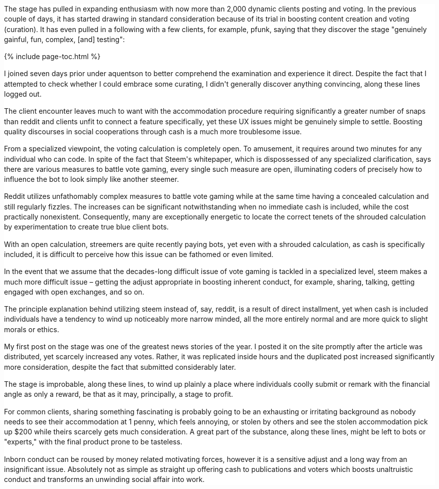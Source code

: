 <p>The stage has pulled in expanding enthusiasm with now more than 2,000 dynamic clients posting and voting. In the previous couple of days, it has started drawing in standard consideration because of its trial in boosting content creation and voting (curation). It has even pulled in a following with a few clients, for example, pfunk, saying that they discover the stage "genuinely gainful, fun, complex, [and] testing": </p>
{% include page-toc.html %}
<p>I joined seven days prior under aquentson to better comprehend the examination and experience it direct. Despite the fact that I attempted to check whether I could embrace some curating, I didn't generally discover anything convincing, along these lines logged out. </p>

<p>The client encounter leaves much to want with the accommodation procedure requiring significantly a greater number of snaps than reddit and clients unfit to connect a feature specifically, yet these UX issues might be genuinely simple to settle. Boosting quality discourses in social cooperations through cash is a much more troublesome issue. </p>

<p>From a specialized viewpoint, the voting calculation is completely open. To amusement, it requires around two minutes for any individual who can code. In spite of the fact that Steem's whitepaper, which is dispossessed of any specialized clarification, says there are various measures to battle vote gaming, every single such measure are open, illuminating coders of precisely how to influence the bot to look simply like another steemer. </p>

<p>Reddit utilizes unfathomably complex measures to battle vote gaming while at the same time having a concealed calculation and still regularly fizzles. The increases can be significant notwithstanding when no immediate cash is included, while the cost practically nonexistent. Consequently, many are exceptionally energetic to locate the correct tenets of the shrouded calculation by experimentation to create true blue client bots. </p>

<p>With an open calculation, streemers are quite recently paying bots, yet even with a shrouded calculation, as cash is specifically included, it is difficult to perceive how this issue can be fathomed or even limited. </p>

<p>In the event that we assume that the decades-long difficult issue of vote gaming is tackled in a specialized level, steem makes a much more difficult issue – getting the adjust appropriate in boosting inherent conduct, for example, sharing, talking, getting engaged with open exchanges, and so on. </p>

<p>The principle explanation behind utilizing steem instead of, say, reddit, is a result of direct installment, yet when cash is included individuals have a tendency to wind up noticeably more narrow minded, all the more entirely normal and are more quick to slight morals or ethics. </p>

<p>My first post on the stage was one of the greatest news stories of the year. I posted it on the site promptly after the article was distributed, yet scarcely increased any votes. Rather, it was replicated inside hours and the duplicated post increased significantly more consideration, despite the fact that submitted considerably later. </p>

<p>The stage is improbable, along these lines, to wind up plainly a place where individuals coolly submit or remark with the financial angle as only a reward, be that as it may, principally, a stage to profit. </p>

<p>For common clients, sharing something fascinating is probably going to be an exhausting or irritating background as nobody needs to see their accommodation at 1 penny, which feels annoying, or stolen by others and see the stolen accommodation pick up $200 while theirs scarcely gets much consideration. A great part of the substance, along these lines, might be left to bots or "experts," with the final product prone to be tasteless. </p>

<p>Inborn conduct can be roused by money related motivating forces, however it is a sensitive adjust and a long way from an insignificant issue. Absolutely not as simple as straight up offering cash to publications and voters which boosts unaltruistic conduct and transforms an unwinding social affair into work. </p>
